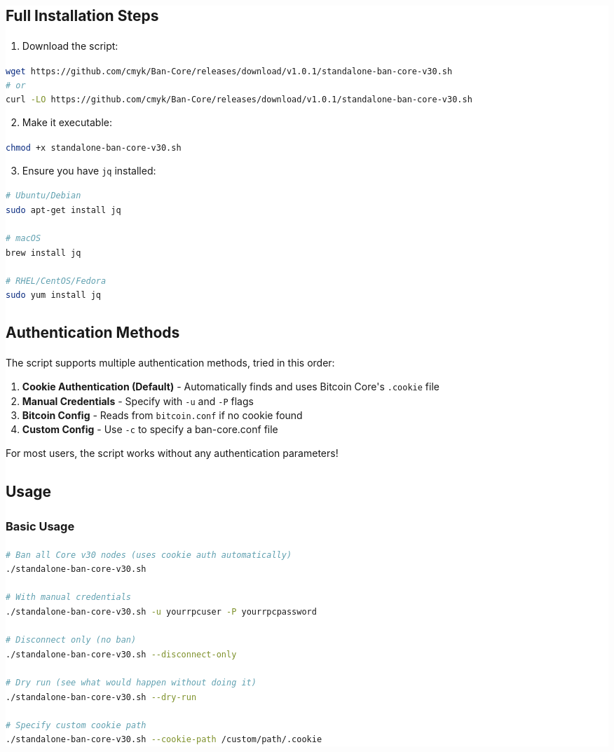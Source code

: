 
## Full Installation Steps

1. Download the script:
```bash
wget https://github.com/cmyk/Ban-Core/releases/download/v1.0.1/standalone-ban-core-v30.sh
# or
curl -LO https://github.com/cmyk/Ban-Core/releases/download/v1.0.1/standalone-ban-core-v30.sh
```

2. Make it executable:
```bash
chmod +x standalone-ban-core-v30.sh
```

3. Ensure you have `jq` installed:
```bash
# Ubuntu/Debian
sudo apt-get install jq

# macOS
brew install jq

# RHEL/CentOS/Fedora
sudo yum install jq
```

## Authentication Methods

The script supports multiple authentication methods, tried in this order:

1. **Cookie Authentication (Default)** - Automatically finds and uses Bitcoin Core's `.cookie` file
2. **Manual Credentials** - Specify with `-u` and `-P` flags
3. **Bitcoin Config** - Reads from `bitcoin.conf` if no cookie found
4. **Custom Config** - Use `-c` to specify a ban-core.conf file

For most users, the script works without any authentication parameters!

## Usage

### Basic Usage

```bash
# Ban all Core v30 nodes (uses cookie auth automatically)
./standalone-ban-core-v30.sh

# With manual credentials
./standalone-ban-core-v30.sh -u yourrpcuser -P yourrpcpassword

# Disconnect only (no ban)
./standalone-ban-core-v30.sh --disconnect-only

# Dry run (see what would happen without doing it)
./standalone-ban-core-v30.sh --dry-run

# Specify custom cookie path
./standalone-ban-core-v30.sh --cookie-path /custom/path/.cookie
```
